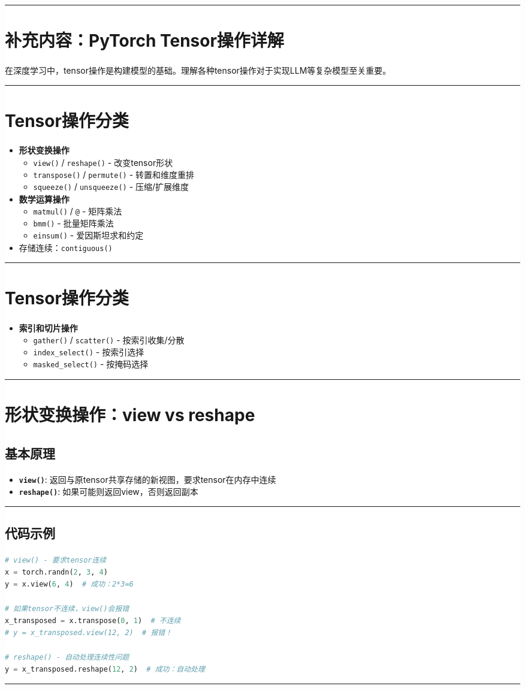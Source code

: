 
---

# 补充内容：PyTorch Tensor操作详解

在深度学习中，tensor操作是构建模型的基础。理解各种tensor操作对于实现LLM等复杂模型至关重要。



---

# Tensor操作分类

* **形状变换操作**
  * `view()` / `reshape()` - 改变tensor形状
  * `transpose()` / `permute()` - 转置和维度重排
  * `squeeze()` / `unsqueeze()` - 压缩/扩展维度
* **数学运算操作**
  * `matmul()` / `@` - 矩阵乘法
  * `bmm()` - 批量矩阵乘法
  * `einsum()` - 爱因斯坦求和约定
* 存储连续：`contiguous()`


---

# Tensor操作分类

* **索引和切片操作**
  * `gather()` / `scatter()` - 按索引收集/分散
  * `index_select()` - 按索引选择
  * `masked_select()` - 按掩码选择

---

# 形状变换操作：view vs reshape

## 基本原理

* **`view()`**: 返回与原tensor共享存储的新视图，要求tensor在内存中连续
* **`reshape()`**: 如果可能则返回view，否则返回副本

---


## 代码示例

```python
# view() - 要求tensor连续
x = torch.randn(2, 3, 4)
y = x.view(6, 4)  # 成功：2*3=6

# 如果tensor不连续，view()会报错
x_transposed = x.transpose(0, 1)  # 不连续
# y = x_transposed.view(12, 2)  # 报错！

# reshape() - 自动处理连续性问题
y = x_transposed.reshape(12, 2)  # 成功：自动处理
```

---